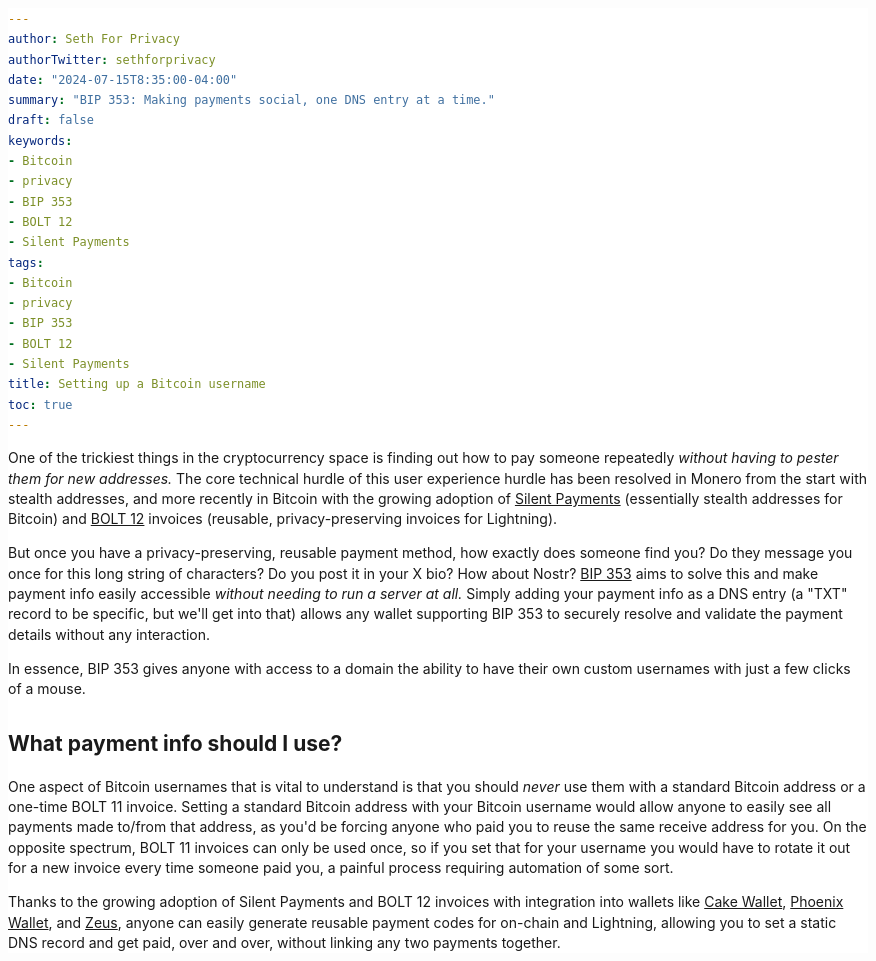 ```yaml
---
author: Seth For Privacy
authorTwitter: sethforprivacy
date: "2024-07-15T8:35:00-04:00"
summary: "BIP 353: Making payments social, one DNS entry at a time."
draft: false
keywords:
- Bitcoin
- privacy
- BIP 353
- BOLT 12
- Silent Payments
tags:
- Bitcoin
- privacy
- BIP 353
- BOLT 12
- Silent Payments
title: Setting up a Bitcoin username
toc: true
---
```


One of the trickiest things in the cryptocurrency space is finding out how to pay someone repeatedly *without having to pester them for new addresses.* The core technical hurdle of this user experience hurdle has been resolved in Monero from the start with stealth addresses, and more recently in Bitcoin with the growing adoption of [Silent Payments](https://silentpayments.xyz) (essentially stealth addresses for Bitcoin) and [BOLT 12](https://bolt12.org) invoices (reusable, privacy-preserving invoices for Lightning).

But once you have a privacy-preserving, reusable payment method, how exactly does someone find you? Do they message you once for this long string of characters? Do you post it in your X bio? How about Nostr? [BIP 353](https://bips.dev/353/) aims to solve this and make payment info easily accessible *without needing to run a server at all.* Simply adding your payment info as a DNS entry (a "TXT" record to be specific, but we'll get into that) allows any wallet supporting BIP 353 to securely resolve and validate the payment details without any interaction.

In essence, BIP 353 gives anyone with access to a domain the ability to have their own custom usernames with just a few clicks of a mouse.

## What payment info should I use?

One aspect of Bitcoin usernames that is vital to understand is that you should *never* use them with a standard Bitcoin address or a one-time BOLT 11 invoice. Setting a standard Bitcoin address with your Bitcoin username would allow anyone to easily see all payments made to/from that address, as you'd be forcing anyone who paid you to reuse the same receive address for you. On the opposite spectrum, BOLT 11 invoices can only be used once, so if you set that for your username you would have to rotate it out for a new invoice every time someone paid you, a painful process requiring automation of some sort.

Thanks to the growing adoption of Silent Payments and BOLT 12 invoices with integration into wallets like [Cake Wallet](https://cakewallet.com/), [Phoenix Wallet](https://phoenix.acinq.co/), and [Zeus](https://zeusln.com/), anyone can easily generate reusable payment codes for on-chain and Lightning, allowing you to set a static DNS record and get paid, over and over, without linking any two payments together.
